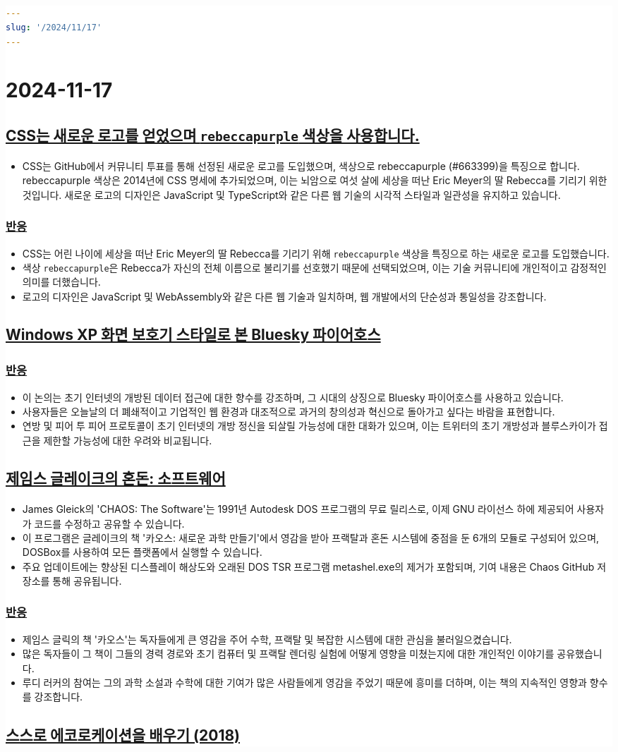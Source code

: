 ```yaml
---
slug: '/2024/11/17'
---
```


# 2024-11-17

## [CSS는 새로운 로고를 얻었으며 `rebeccapurple` 색상을 사용합니다.](https://michaelcharl.es/aubrey/en/code/new-rebeccapurple-css-logo)

- CSS는 GitHub에서 커뮤니티 투표를 통해 선정된 새로운 로고를 도입했으며, 색상으로 rebeccapurple (#663399)을 특징으로 합니다. rebeccapurple 색상은 2014년에 CSS 명세에 추가되었으며, 이는 뇌암으로 여섯 살에 세상을 떠난 Eric Meyer의 딸 Rebecca를 기리기 위한 것입니다. 새로운 로고의 디자인은 JavaScript 및 TypeScript와 같은 다른 웹 기술의 시각적 스타일과 일관성을 유지하고 있습니다.

### [반응](https://news.ycombinator.com/item?id=42161919)

- CSS는 어린 나이에 세상을 떠난 Eric Meyer의 딸 Rebecca를 기리기 위해 `rebeccapurple` 색상을 특징으로 하는 새로운 로고를 도입했습니다.
- 색상 `rebeccapurple`은 Rebecca가 자신의 전체 이름으로 불리기를 선호했기 때문에 선택되었으며, 이는 기술 커뮤니티에 개인적이고 감정적인 의미를 더했습니다.
- 로고의 디자인은 JavaScript 및 WebAssembly와 같은 다른 웹 기술과 일치하며, 웹 개발에서의 단순성과 통일성을 강조합니다.

## [Windows XP 화면 보호기 스타일로 본 Bluesky 파이어호스](https://firehose3d.theo.io/)

### [반응](https://news.ycombinator.com/item?id=42159786)

- 이 논의는 초기 인터넷의 개방된 데이터 접근에 대한 향수를 강조하며, 그 시대의 상징으로 Bluesky 파이어호스를 사용하고 있습니다.
- 사용자들은 오늘날의 더 폐쇄적이고 기업적인 웹 환경과 대조적으로 과거의 창의성과 혁신으로 돌아가고 싶다는 바람을 표현합니다.
- 연방 및 피어 투 피어 프로토콜이 초기 인터넷의 개방 정신을 되살릴 가능성에 대한 대화가 있으며, 이는 트위터의 초기 개방성과 블루스카이가 접근을 제한할 가능성에 대한 우려와 비교됩니다.

## [제임스 글레이크의 혼돈: 소프트웨어](https://github.com/rudyrucker/chaos)

- James Gleick의 'CHAOS: The Software'는 1991년 Autodesk DOS 프로그램의 무료 릴리스로, 이제 GNU 라이선스 하에 제공되어 사용자가 코드를 수정하고 공유할 수 있습니다.
- 이 프로그램은 글레이크의 책 '카오스: 새로운 과학 만들기'에서 영감을 받아 프랙탈과 혼돈 시스템에 중점을 둔 6개의 모듈로 구성되어 있으며, DOSBox를 사용하여 모든 플랫폼에서 실행할 수 있습니다.
- 주요 업데이트에는 향상된 디스플레이 해상도와 오래된 DOS TSR 프로그램 metashel.exe의 제거가 포함되며, 기여 내용은 Chaos GitHub 저장소를 통해 공유됩니다.

### [반응](https://news.ycombinator.com/item?id=42160647)

- 제임스 글릭의 책 '카오스'는 독자들에게 큰 영감을 주어 수학, 프랙탈 및 복잡한 시스템에 대한 관심을 불러일으켰습니다.
- 많은 독자들이 그 책이 그들의 경력 경로와 초기 컴퓨터 및 프랙탈 렌더링 실험에 어떻게 영향을 미쳤는지에 대한 개인적인 이야기를 공유했습니다.
- 루디 러커의 참여는 그의 과학 소설과 수학에 대한 기여가 많은 사람들에게 영감을 주었기 때문에 흥미를 더하며, 이는 책의 지속적인 영향과 향수를 강조합니다.

## [스스로 에코로케이션을 배우기 (2018)](https://www.atlasobscura.com/articles/how-to-echolocate)
